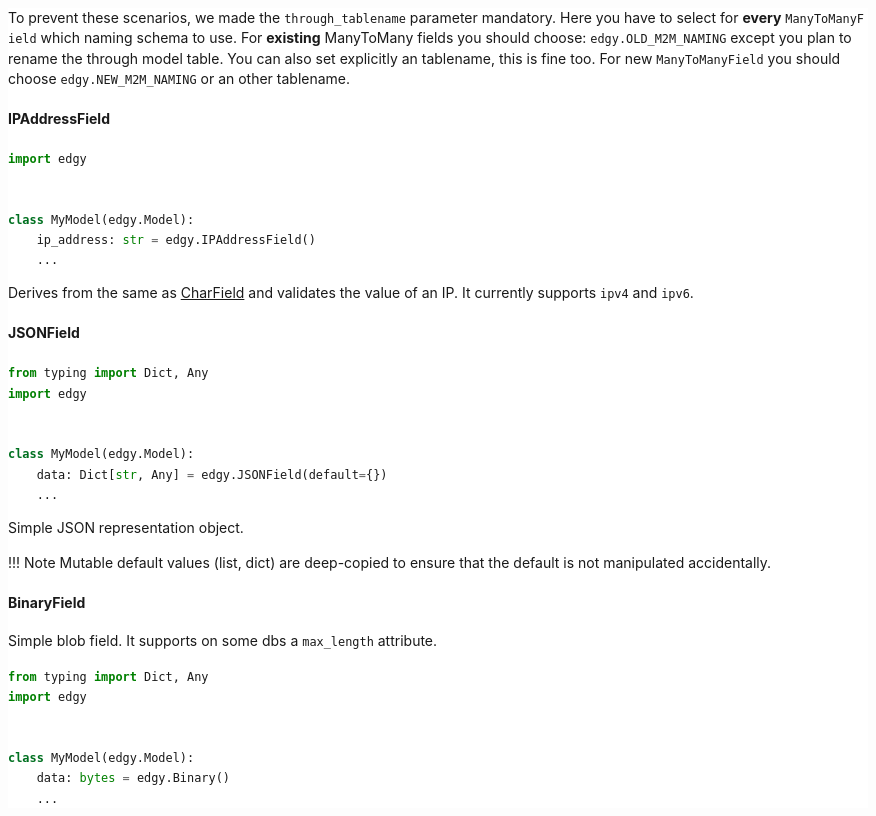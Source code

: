 To prevent these scenarios, we made the `through_tablename` parameter mandatory. Here you have to select for **every**
`ManyToManyField` which naming schema to use. For **existing** ManyToMany fields you should choose: `edgy.OLD_M2M_NAMING` except you plan
to rename the through model table. You can also set explicitly an tablename, this is fine too.
For new `ManyToManyField` you should choose `edgy.NEW_M2M_NAMING` or an other tablename.


#### IPAddressField

```python
import edgy


class MyModel(edgy.Model):
    ip_address: str = edgy.IPAddressField()
    ...

```

Derives from the same as [CharField](#charfield) and validates the value of an IP. It currently
supports `ipv4` and `ipv6`.

#### JSONField

```python
from typing import Dict, Any
import edgy


class MyModel(edgy.Model):
    data: Dict[str, Any] = edgy.JSONField(default={})
    ...
```

Simple JSON representation object.

!!! Note
    Mutable default values (list, dict) are deep-copied to ensure that the default is not manipulated accidentally.


#### BinaryField

Simple blob field. It supports on some dbs a `max_length` attribute.

```python
from typing import Dict, Any
import edgy


class MyModel(edgy.Model):
    data: bytes = edgy.Binary()
    ...

```
